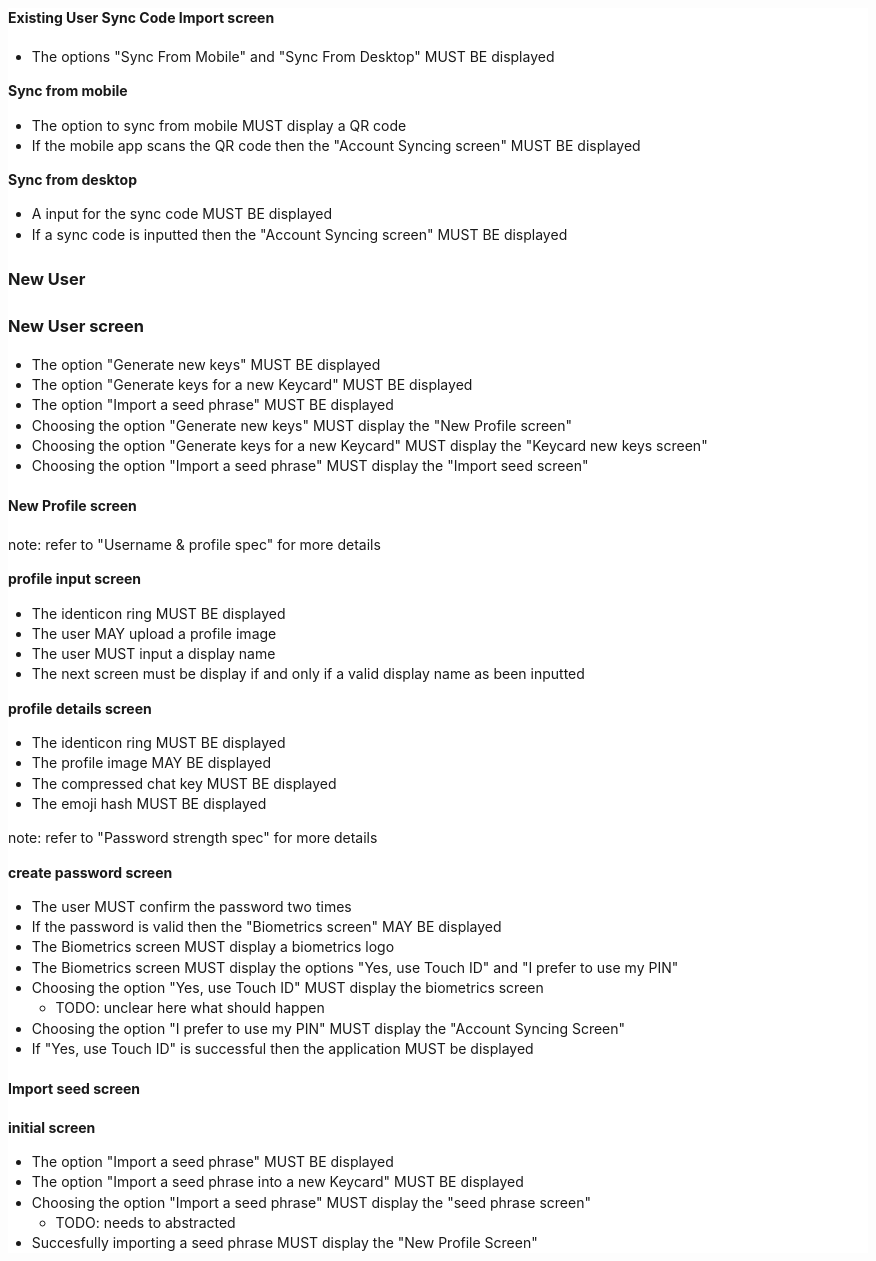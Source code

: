 #### Existing User Sync Code Import screen

- The options "Sync From Mobile" and "Sync From Desktop" MUST BE displayed

**Sync from mobile**
- The option to sync from mobile MUST display a QR code
- If the mobile app scans the QR code then the "Account Syncing screen" MUST BE displayed

**Sync from desktop**
- A input for the sync code MUST BE displayed
- If a sync code is inputted then the "Account Syncing screen" MUST BE displayed

### New User

### New User screen

- The option "Generate new keys" MUST BE displayed
- The option "Generate keys for a new Keycard" MUST BE displayed
- The option "Import a seed phrase" MUST BE displayed
- Choosing the option "Generate new keys" MUST display the "New Profile screen"
- Choosing the option "Generate keys for a new Keycard" MUST display the "Keycard new keys screen"
- Choosing the option "Import a seed phrase" MUST display the "Import seed screen"

#### New Profile screen
note: refer to "Username & profile spec" for more details

**profile input screen**
- The identicon ring MUST BE displayed
- The user MAY upload a profile image
- The user MUST input a display name
- The next screen must be display if and only if a valid display name as been inputted

**profile details screen**
- The identicon ring MUST BE displayed
- The profile image MAY BE displayed
- The compressed chat key MUST BE displayed
- The emoji hash MUST BE displayed

note: refer to "Password strength spec" for more details

**create password screen**
- The user MUST confirm the password two times
- If the password is valid then the "Biometrics screen" MAY BE displayed
- The Biometrics screen MUST display a biometrics logo
- The Biometrics screen MUST display the options "Yes, use Touch ID" and "I prefer to use my PIN"
- Choosing the option "Yes, use Touch ID" MUST display the biometrics screen
    - TODO: unclear here what should happen
- Choosing the option "I prefer to use my PIN" MUST display the "Account Syncing Screen"
- If "Yes, use Touch ID" is successful then the application MUST be displayed

#### Import seed screen

**initial screen**
- The option "Import a seed phrase" MUST BE displayed
- The option "Import a seed phrase into a new Keycard" MUST BE displayed
- Choosing the option "Import a seed phrase" MUST display the "seed phrase screen"
    - TODO: needs to abstracted
- Succesfully importing a seed phrase MUST display the "New Profile Screen"
